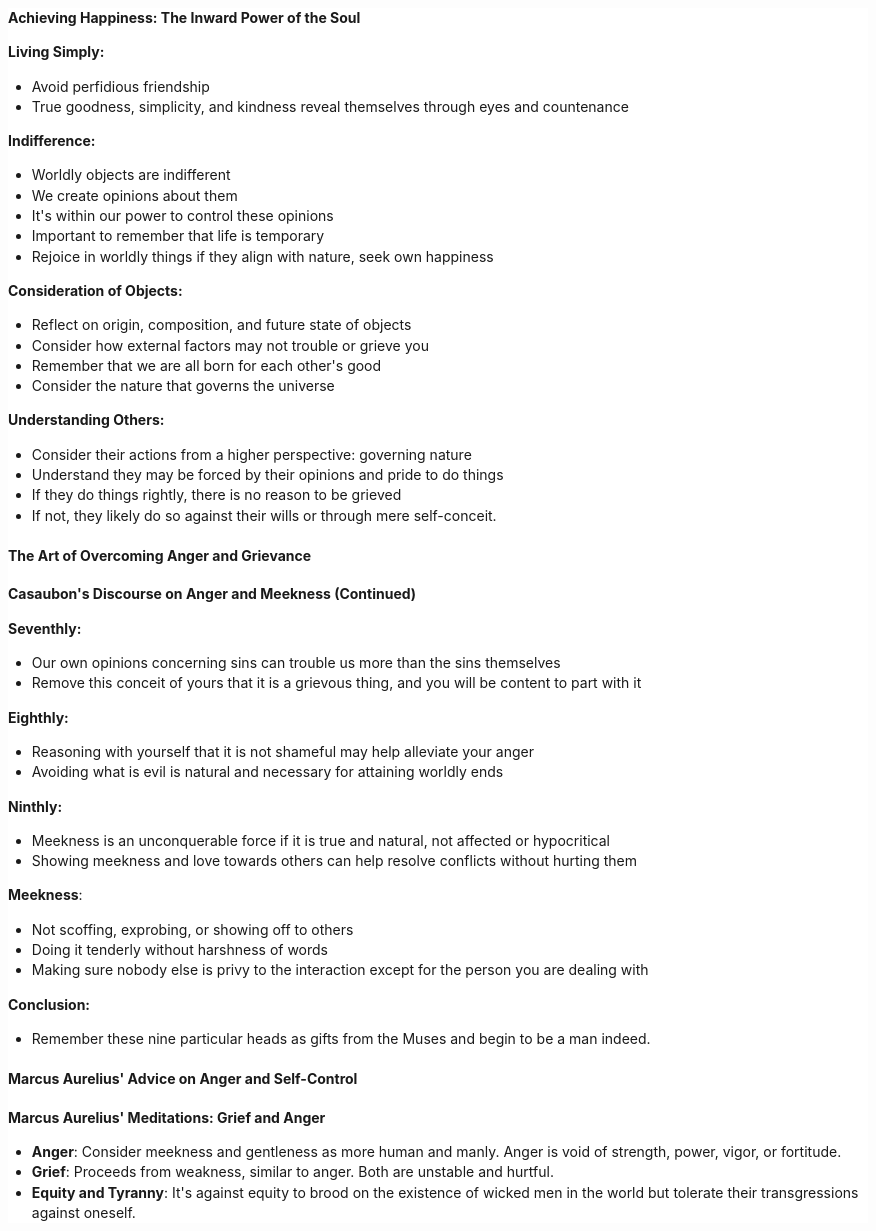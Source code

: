 **Achieving Happiness: The Inward Power of the Soul**

**Living Simply:**
- Avoid perfidious friendship
- True goodness, simplicity, and kindness reveal themselves through eyes and countenance

**Indifference:**
- Worldly objects are indifferent
- We create opinions about them
- It's within our power to control these opinions
- Important to remember that life is temporary
- Rejoice in worldly things if they align with nature, seek own happiness

**Consideration of Objects:**
- Reflect on origin, composition, and future state of objects
- Consider how external factors may not trouble or grieve you
- Remember that we are all born for each other's good
- Consider the nature that governs the universe

**Understanding Others:**
- Consider their actions from a higher perspective: governing nature
- Understand they may be forced by their opinions and pride to do things
- If they do things rightly, there is no reason to be grieved
- If not, they likely do so against their wills or through mere self-conceit.

#### The Art of Overcoming Anger and Grievance

**Casaubon's Discourse on Anger and Meekness (Continued)**

**Seventhly:**
- Our own opinions concerning sins can trouble us more than the sins themselves
- Remove this conceit of yours that it is a grievous thing, and you will be content to part with it

**Eighthly:**
- Reasoning with yourself that it is not shameful may help alleviate your anger
- Avoiding what is evil is natural and necessary for attaining worldly ends

**Ninthly:**
- Meekness is an unconquerable force if it is true and natural, not affected or hypocritical
- Showing meekness and love towards others can help resolve conflicts without hurting them

**Meekness**:
- Not scoffing, exprobing, or showing off to others
- Doing it tenderly without harshness of words
- Making sure nobody else is privy to the interaction except for the person you are dealing with

**Conclusion:**
- Remember these nine particular heads as gifts from the Muses and begin to be a man indeed.

#### Marcus Aurelius' Advice on Anger and Self-Control

**Marcus Aurelius' Meditations: Grief and Anger**
- **Anger**: Consider meekness and gentleness as more human and manly. Anger is void of strength, power, vigor, or fortitude.
- **Grief**: Proceeds from weakness, similar to anger. Both are unstable and hurtful.
- **Equity and Tyranny**: It's against equity to brood on the existence of wicked men in the world but tolerate their transgressions against oneself.

